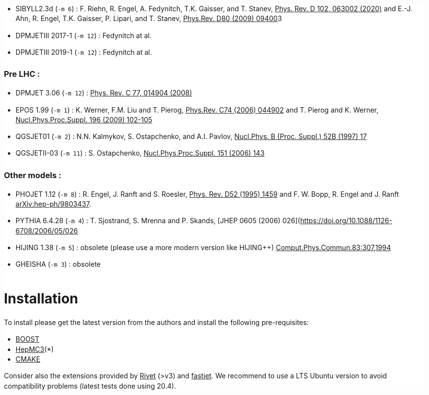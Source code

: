 - SIBYLL2.3d (`-m 6`) : F. Riehn, R. Engel, A. Fedynitch,
  T.K. Gaisser, and T. Stanev, [Phys. Rev. D 102, 063002
  (2020)](https://doi.org/10.1103/PhysRevD.102.063002) and E.-J. Ahn,
  R. Engel, T.K. Gaisser, P. Lipari, and T. Stanev, [Phys.Rev. D80
  (2009) 09400](https://doi.org/10.1103/PhysRevD.80.094003)3

- DPMJETIII 2017-1 (`-m 12`) : Fedynitch at al.

- DPMJETIII 2019-1 (`-m 12`) : Fedynitch at al.

### Pre LHC :

- DPMJET 3.06 (`-m 12`) : [Phys. Rev. C 77, 014904
  (2008)](https://doi.org/10.1103/PhysRevC.77.014904)

- EPOS 1.99 (`-m 1`) : K. Werner, F.M. Liu and T. Pierog,
  [Phys.Rev. C74 (2006)
  044902](https://doi.org/10.1103/PhysRevC.74.044902) and T. Pierog
  and K. Werner, [Nucl.Phys.Proc.Suppl. 196 (2009)
  102-105](https://doi.org/10.1016/j.nuclphysbps.2009.09.017)

- QGSJET01 (`-m 2`) : N.N. Kalmykov, S. Ostapchenko, and A.I. Pavlov,
  [Nucl.Phys. B (Proc. Suppl.) 52B (1997)
  17](https://doi.org/10.1016/j.nuclphysbps.2007.11.029)

- QGSJETII-03 (`-m 11`) : S. Ostapchenko, [Nucl.Phys.Proc.Suppl. 151
  (2006) 143](https://doi.org/10.1016/j.nuclphysbps.2005.07.026)

### Other models :

- PHOJET 1.12 (`-m 8`) : R. Engel, J. Ranft and S. Roesler,
  [Phys. Rev.  D52 (1995)
  1459](https://doi.org/10.1103/PhysRevD.52.1459) and F. W. Bopp,
  R. Engel and J. Ranft
  [arXiv:hep-ph/9803437](https://arxiv.org/abs/hep-ph/9803437).

- PYTHIA 6.4.28 (`-m 4`) : T. Sjostrand, S. Mrenna and P. Skands,
  [JHEP 0605 (2006) 026](https://doi.org/10.1088/1126-6708/2006/05/026

- HIJING 1.38 (`-m 5`) : obsolete (please use a more modern version
  like HIJING++)
  [Comput.Phys.Commun.83:307,1994](https://doi.org/10.1016/0010-4655(94)90057-4)

- GHEISHA (`-m 3`) : obsolete

# Installation

To install please get the latest version from the authors and install
the following pre-requisites: 

- [BOOST](https://www.boost.org/)
- [HepMC3](https://gitlab.cern.ch/hepmc/HepMC3)(*)
- [CMAKE](https://cmake.org)

Consider also the extensions provided by
[Rivet](https://rivet.hepforge.org/) (>v3) and
[fastjet](http://fastjet.fr/). We recommend to use a LTS Ubuntu
version to avoid compatibility problems (latest tests done using
20.4).
